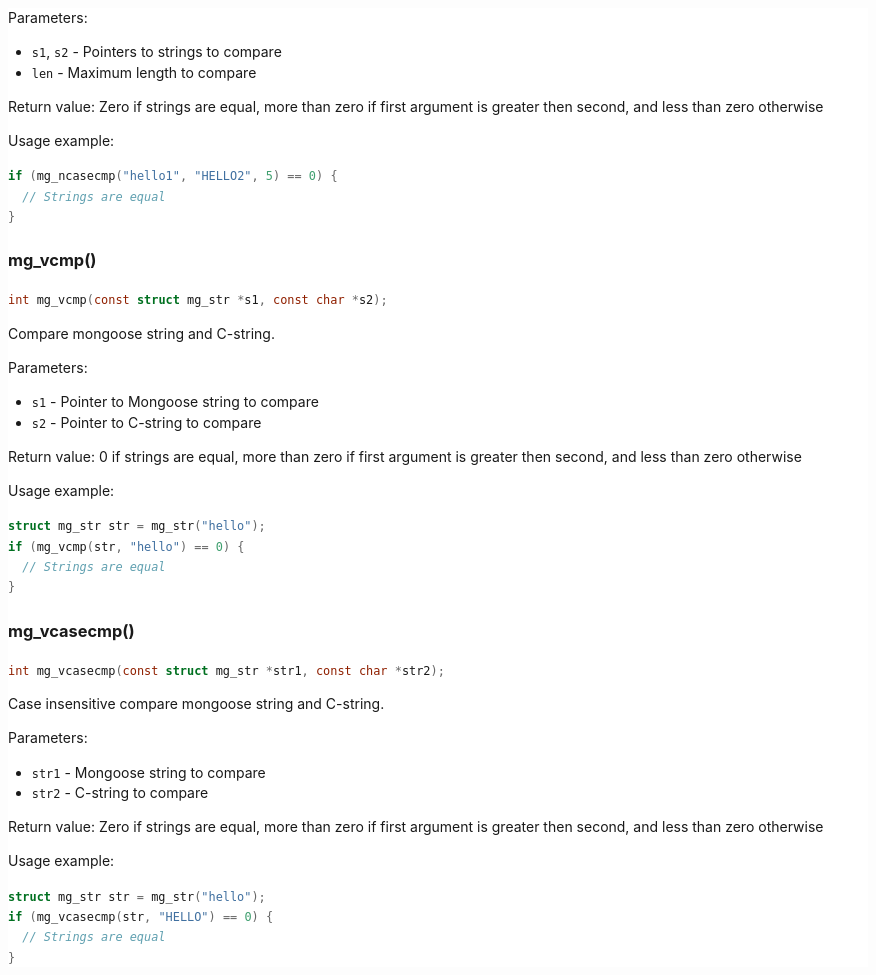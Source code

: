 Parameters:
- `s1`, `s2` - Pointers to strings to compare
- `len` - Maximum length to compare

Return value: Zero if strings are equal, more than zero if first argument is
greater then second, and less than zero otherwise

Usage example:

```c
if (mg_ncasecmp("hello1", "HELLO2", 5) == 0) {
  // Strings are equal
}
```

### mg\_vcmp()

```c
int mg_vcmp(const struct mg_str *s1, const char *s2);
```

Compare mongoose string and C-string.

Parameters:
- `s1` - Pointer to Mongoose string to compare
- `s2` - Pointer to C-string to compare

Return value: 0 if strings are equal, more than zero if first argument is
greater then second, and less than zero otherwise

Usage example:

```c
struct mg_str str = mg_str("hello");
if (mg_vcmp(str, "hello") == 0) {
  // Strings are equal
}
```

### mg\_vcasecmp()

```c
int mg_vcasecmp(const struct mg_str *str1, const char *str2);
```

Case insensitive compare mongoose string and C-string.

Parameters:
- `str1` - Mongoose string to compare
- `str2` - C-string to compare

Return value: Zero if strings are equal, more than zero if first argument is
greater then second, and less than zero otherwise

Usage example:

```c
struct mg_str str = mg_str("hello");
if (mg_vcasecmp(str, "HELLO") == 0) {
  // Strings are equal
}
```
